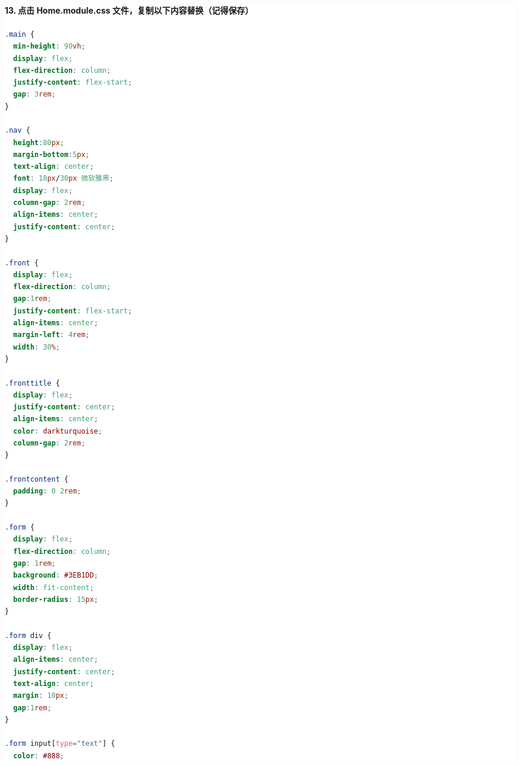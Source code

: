 #### &#x20;        13. 点击 Home.module.css 文件，复制以下内容替换（记得保存）

```css
.main {
  min-height: 90vh;
  display: flex;
  flex-direction: column;
  justify-content: flex-start;
  gap: 3rem;
}

.nav {
  height:80px;    
  margin-bottom:5px;    
  text-align: center;
  font: 18px/30px 微软雅黑;
  display: flex;
  column-gap: 2rem;
  align-items: center;
  justify-content: center;
}

.front {
  display: flex;
  flex-direction: column;
  gap:1rem;
  justify-content: flex-start;
  align-items: center;
  margin-left: 4rem;
  width: 30%;
}

.fronttitle {
  display: flex;
  justify-content: center;
  align-items: center;
  color: darkturquoise;
  column-gap: 2rem;
}

.frontcontent {
  padding: 0 2rem;
}

.form {
  display: flex;
  flex-direction: column;
  gap: 1rem;
  background: #3EB1DD;
  width: fit-content;
  border-radius: 15px;
}

.form div {
  display: flex;
  align-items: center;
  justify-content: center;
  text-align: center;
  margin: 10px;
  gap:1rem;
}

.form input[type="text"] {
  color: #888;
```